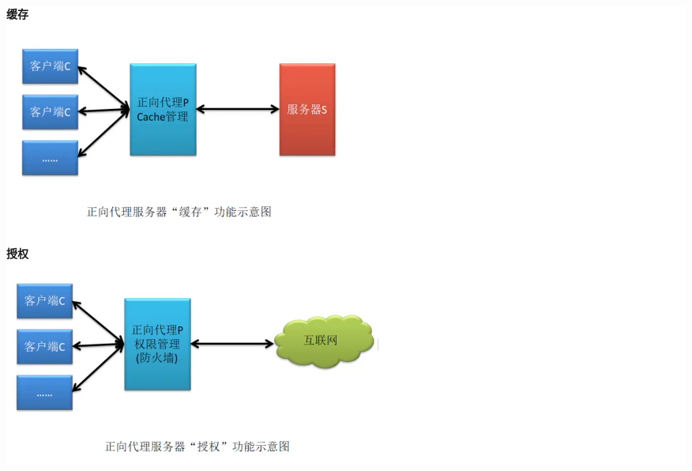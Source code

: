 **缓存**

<img src="./pic/nginx-4-4.png" alt="截屏2022-12-06 19.04.34" style="zoom:50%;" />

**授权**

<img src="./pic/nginx-4-5.png" alt="截屏2022-12-06 19.09.18" style="zoom:50%;" />

